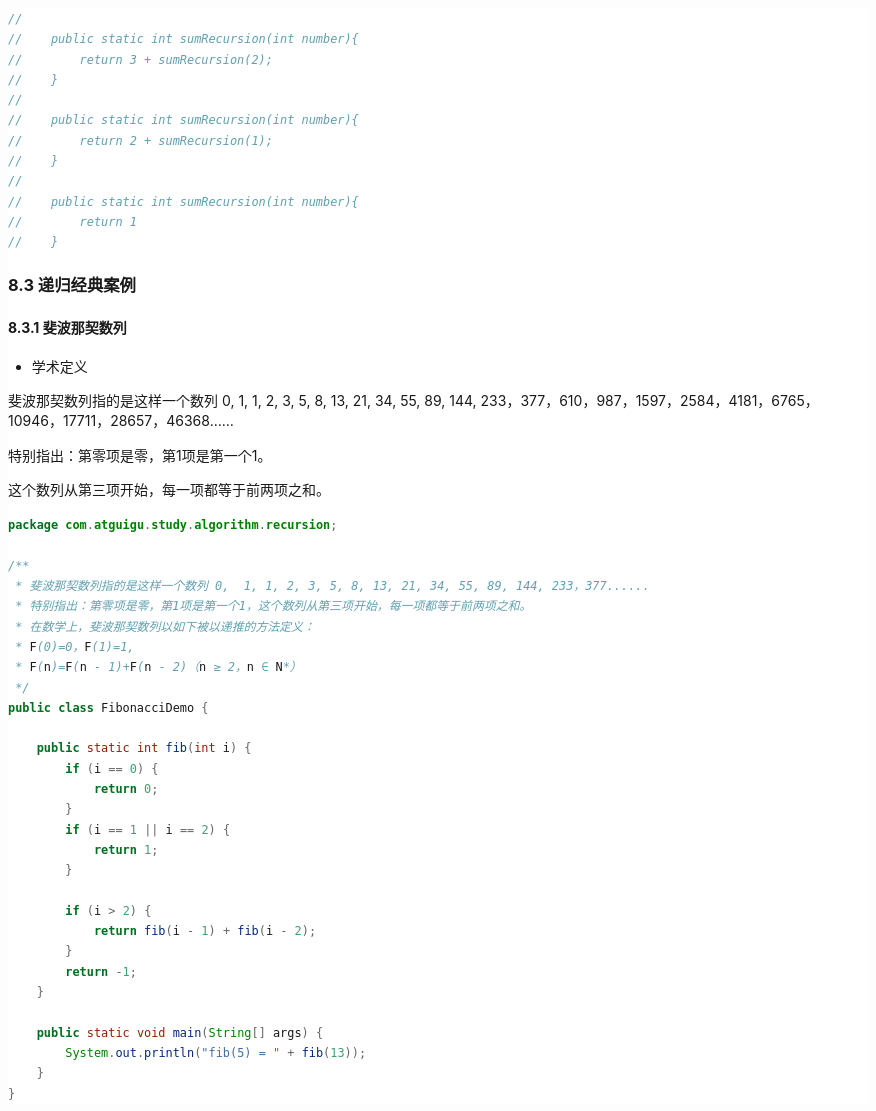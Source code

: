 ```java
//
//    public static int sumRecursion(int number){
//        return 3 + sumRecursion(2);
//    }
//
//    public static int sumRecursion(int number){
//        return 2 + sumRecursion(1);
//    }
//
//    public static int sumRecursion(int number){
//        return 1
//    }
```

### 8.3 递归经典案例

#### 8.3.1 斐波那契数列

- 学术定义

斐波那契数列指的是这样一个数列 0, 1, 1, 2, 3, 5, 8, 13, 21, 34, 55, 89, 144, 233，377，610，987，1597，2584，4181，6765，10946，17711，28657，46368……

特别指出：第零项是零，第1项是第一个1。

这个数列从第三项开始，每一项都等于前两项之和。

```java
package com.atguigu.study.algorithm.recursion;

/**
 * 斐波那契数列指的是这样一个数列 0,  1, 1, 2, 3, 5, 8, 13, 21, 34, 55, 89, 144, 233，377......
 * 特别指出：第零项是零，第1项是第一个1，这个数列从第三项开始，每一项都等于前两项之和。
 * 在数学上，斐波那契数列以如下被以递推的方法定义：
 * F(0)=0，F(1)=1,
 * F(n)=F(n - 1)+F(n - 2)（n ≥ 2，n ∈ N*）
 */
public class FibonacciDemo {

    public static int fib(int i) {
        if (i == 0) {
            return 0;
        }
        if (i == 1 || i == 2) {
            return 1;
        }

        if (i > 2) {
            return fib(i - 1) + fib(i - 2);
        }
        return -1;
    }

    public static void main(String[] args) {
        System.out.println("fib(5) = " + fib(13));
    }
}
```
